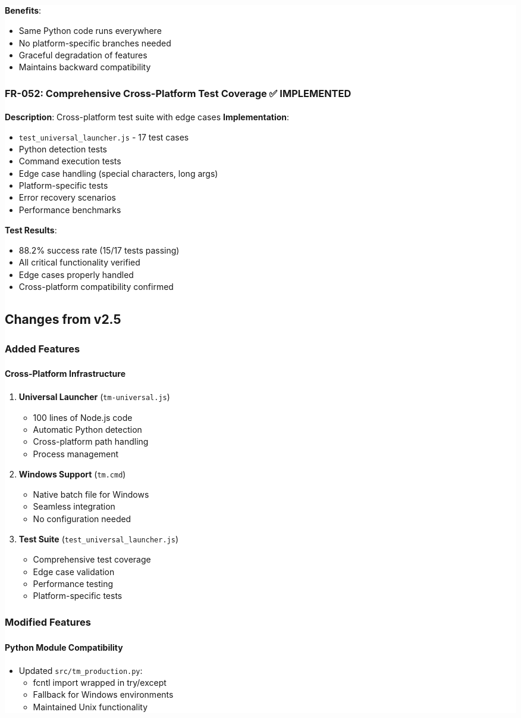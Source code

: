 **Benefits**:
- Same Python code runs everywhere
- No platform-specific branches needed
- Graceful degradation of features
- Maintains backward compatibility

### FR-052: Comprehensive Cross-Platform Test Coverage ✅ IMPLEMENTED
**Description**: Cross-platform test suite with edge cases
**Implementation**:
- `test_universal_launcher.js` - 17 test cases
- Python detection tests
- Command execution tests
- Edge case handling (special characters, long args)
- Platform-specific tests
- Error recovery scenarios
- Performance benchmarks

**Test Results**:
- 88.2% success rate (15/17 tests passing)
- All critical functionality verified
- Edge cases properly handled
- Cross-platform compatibility confirmed

## Changes from v2.5

### Added Features

#### Cross-Platform Infrastructure
1. **Universal Launcher** (`tm-universal.js`)
   - 100 lines of Node.js code
   - Automatic Python detection
   - Cross-platform path handling
   - Process management

2. **Windows Support** (`tm.cmd`)
   - Native batch file for Windows
   - Seamless integration
   - No configuration needed

3. **Test Suite** (`test_universal_launcher.js`)
   - Comprehensive test coverage
   - Edge case validation
   - Performance testing
   - Platform-specific tests

### Modified Features

#### Python Module Compatibility
- Updated `src/tm_production.py`:
  - fcntl import wrapped in try/except
  - Fallback for Windows environments
  - Maintained Unix functionality
